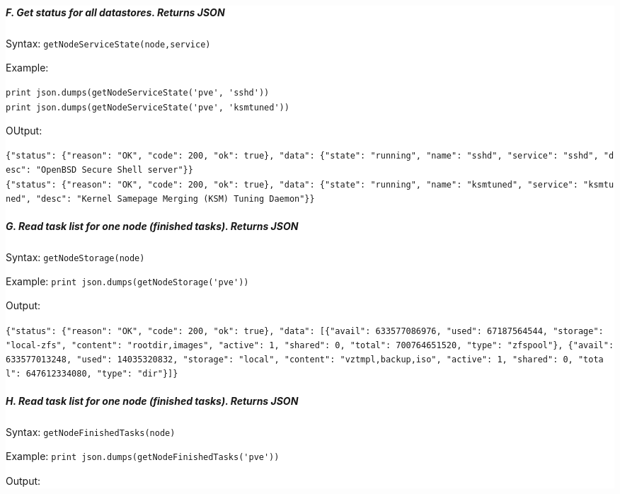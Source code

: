 ##### F. Get status for all datastores. Returns JSON

Syntax: `getNodeServiceState(node,service)`

Example: 

```
print json.dumps(getNodeServiceState('pve', 'sshd'))
print json.dumps(getNodeServiceState('pve', 'ksmtuned'))
```

OUtput:

```
{"status": {"reason": "OK", "code": 200, "ok": true}, "data": {"state": "running", "name": "sshd", "service": "sshd", "desc": "OpenBSD Secure Shell server"}}
{"status": {"reason": "OK", "code": 200, "ok": true}, "data": {"state": "running", "name": "ksmtuned", "service": "ksmtuned", "desc": "Kernel Samepage Merging (KSM) Tuning Daemon"}}
```

##### G. Read task list for one node (finished tasks). Returns JSON

Syntax: `getNodeStorage(node)`

Example: `print json.dumps(getNodeStorage('pve'))`

Output:

```
{"status": {"reason": "OK", "code": 200, "ok": true}, "data": [{"avail": 633577086976, "used": 67187564544, "storage": "local-zfs", "content": "rootdir,images", "active": 1, "shared": 0, "total": 700764651520, "type": "zfspool"}, {"avail": 633577013248, "used": 14035320832, "storage": "local", "content": "vztmpl,backup,iso", "active": 1, "shared": 0, "total": 647612334080, "type": "dir"}]}
```

##### H. Read task list for one node (finished tasks). Returns JSON

Syntax: `getNodeFinishedTasks(node)`

Example: `print json.dumps(getNodeFinishedTasks('pve'))`
		
Output:

```
```